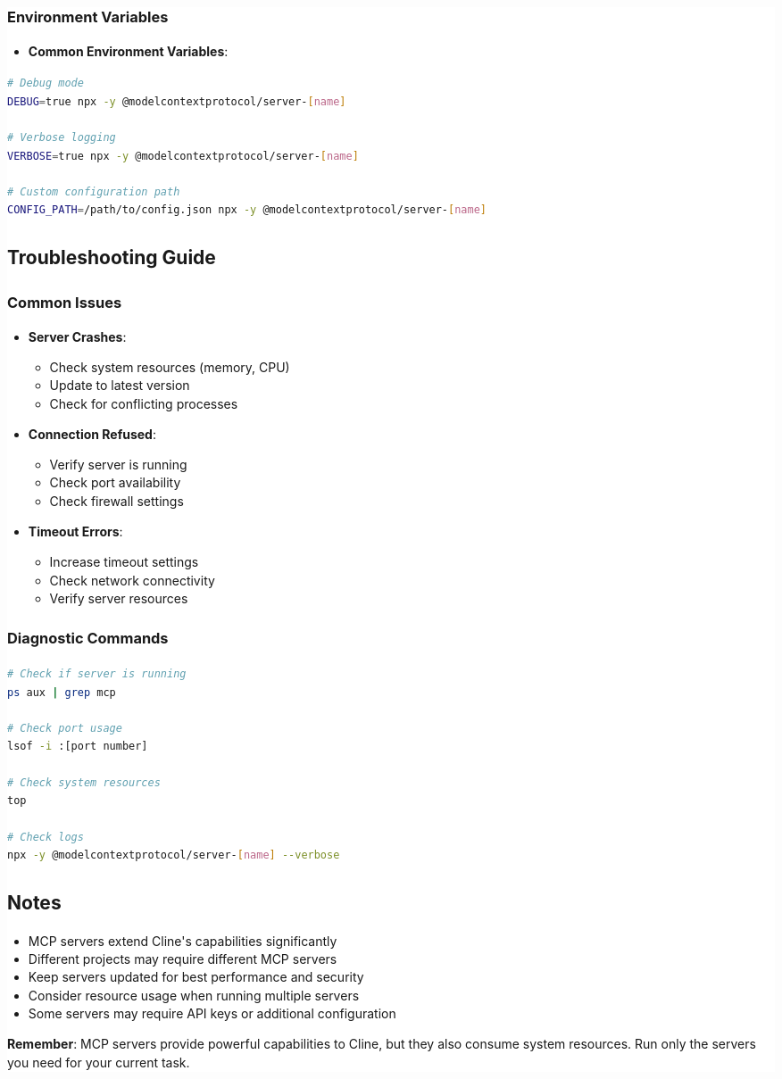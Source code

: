 ### Environment Variables

- **Common Environment Variables**:

```bash
# Debug mode
DEBUG=true npx -y @modelcontextprotocol/server-[name]

# Verbose logging
VERBOSE=true npx -y @modelcontextprotocol/server-[name]

# Custom configuration path
CONFIG_PATH=/path/to/config.json npx -y @modelcontextprotocol/server-[name]
```

## Troubleshooting Guide

### Common Issues

- **Server Crashes**:
  - Check system resources (memory, CPU)
  - Update to latest version
  - Check for conflicting processes

- **Connection Refused**:
  - Verify server is running
  - Check port availability
  - Check firewall settings

- **Timeout Errors**:
  - Increase timeout settings
  - Check network connectivity
  - Verify server resources

### Diagnostic Commands

```bash
# Check if server is running
ps aux | grep mcp

# Check port usage
lsof -i :[port number]

# Check system resources
top

# Check logs
npx -y @modelcontextprotocol/server-[name] --verbose
```

## Notes

- MCP servers extend Cline's capabilities significantly
- Different projects may require different MCP servers
- Keep servers updated for best performance and security
- Consider resource usage when running multiple servers
- Some servers may require API keys or additional configuration

**Remember**: MCP servers provide powerful capabilities to Cline, but they also consume system resources. Run only the servers you need for your current task.
